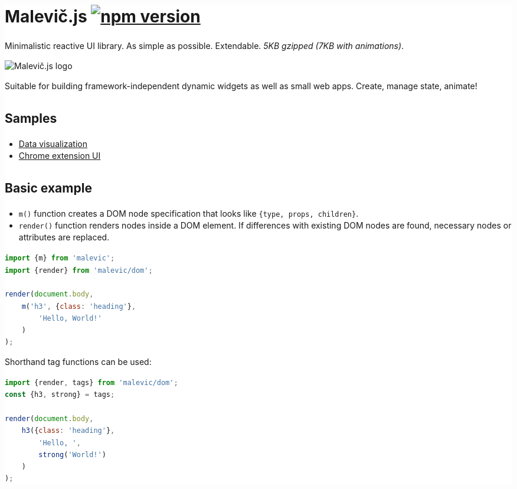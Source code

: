 # Malevič.js [![npm version](https://img.shields.io/npm/v/malevic.svg?style=flat)](https://www.npmjs.com/package/malevic)

Minimalistic reactive UI library.
As simple as possible.
Extendable.
*5KB gzipped (7KB with animations)*.

![Malevič.js logo](https://rawgit.com/alexanderby/malevic/master/logo-256x256.svg)

Suitable for building framework-independent dynamic widgets as well as small web apps.
Create, manage state, animate!

## Samples

- [Data visualization](https://alexanderby.github.io/malevic-samples/)
- [Chrome extension UI](https://chrome.google.com/webstore/detail/dark-reader/eimadpbcbfnmbkopoojfekhnkhdbieeh)

## Basic example

- `m()` function creates a DOM node specification that looks like `{type, props, children}`.
- `render()` function renders nodes inside a DOM element.
If differences with existing DOM nodes are found,
necessary nodes or attributes are replaced.

```javascript
import {m} from 'malevic';
import {render} from 'malevic/dom';

render(document.body,
    m('h3', {class: 'heading'},
        'Hello, World!'
    )
);
```

Shorthand tag functions can be used:

```javascript
import {render, tags} from 'malevic/dom';
const {h3, strong} = tags;

render(document.body,
    h3({class: 'heading'},
        'Hello, ',
        strong('World!')
    )
);
```
